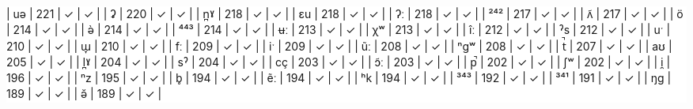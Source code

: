 | uə | 221 | ✓ | ✓ |
| ʡ | 220 | ✓ | ✓ |
| n̪ˠ | 218 | ✓ | ✓ |
| ɛu | 218 | ✓ | ✓ |
| ʔː | 218 | ✓ | ✓ |
| ²⁴² | 217 | ✓ | ✓ |
| ʌ̃ | 217 | ✓ | ✓ |
| ö | 214 | ✓ | ✓ |
| ə̀ | 214 | ✓ | ✓ |
| ⁴⁴³ | 214 | ✓ | ✓ |
| ʉː | 213 | ✓ | ✓ |
| χʷ | 213 | ✓ | ✓ |
| îː | 212 | ✓ | ✓ |
| ˀs | 212 | ✓ | ✓ |
| uˑ | 210 | ✓ | ✓ |
| ɯ̞ | 210 | ✓ | ✓ |
| fː | 209 | ✓ | ✓ |
| iˑ | 209 | ✓ | ✓ |
| ũː | 208 | ✓ | ✓ |
| ⁿgʷ | 208 | ✓ | ✓ |
| t̚ | 207 | ✓ | ✓ |
| aʊ | 205 | ✓ | ✓ |
| l̪ˠ | 204 | ✓ | ✓ |
| sˀ | 204 | ✓ | ✓ |
| cç | 203 | ✓ | ✓ |
| ɔ̃ː | 203 | ✓ | ✓ |
| p̚ | 202 | ✓ | ✓ |
| ʃʷ | 202 | ✓ | ✓ |
| i̯ | 196 | ✓ | ✓ |
| ⁿz | 195 | ✓ | ✓ |
| b̥ | 194 | ✓ | ✓ |
| ẽː | 194 | ✓ | ✓ |
| ʰk | 194 | ✓ | ✓ |
| ³⁴³ | 192 | ✓ | ✓ |
| ³⁴¹ | 191 | ✓ | ✓ |
| ŋg | 189 | ✓ | ✓ |
| ə̆ | 189 | ✓ | ✓ |